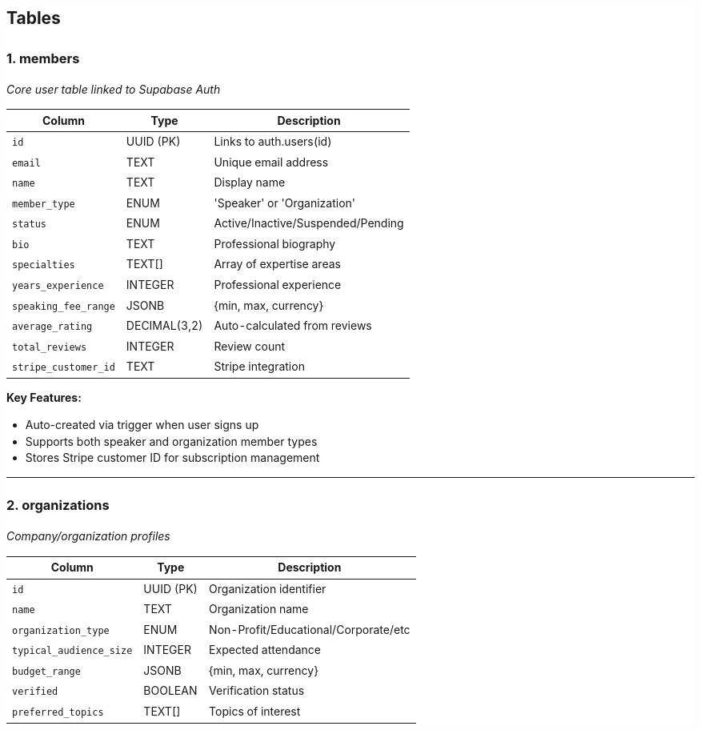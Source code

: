 
## Tables

### 1. **members** 
*Core user table linked to Supabase Auth*

| Column | Type | Description |
|--------|------|-------------|
| `id` | UUID (PK) | Links to auth.users(id) |
| `email` | TEXT | Unique email address |
| `name` | TEXT | Display name |
| `member_type` | ENUM | 'Speaker' or 'Organization' |
| `status` | ENUM | Active/Inactive/Suspended/Pending |
| `bio` | TEXT | Professional biography |
| `specialties` | TEXT[] | Array of expertise areas |
| `years_experience` | INTEGER | Professional experience |
| `speaking_fee_range` | JSONB | {min, max, currency} |
| `average_rating` | DECIMAL(3,2) | Auto-calculated from reviews |
| `total_reviews` | INTEGER | Review count |
| `stripe_customer_id` | TEXT | Stripe integration |

**Key Features:**
- Auto-created via trigger when user signs up
- Supports both speaker and organization member types
- Stores Stripe customer ID for subscription management

---

### 2. **organizations**
*Company/organization profiles*

| Column | Type | Description |
|--------|------|-------------|
| `id` | UUID (PK) | Organization identifier |
| `name` | TEXT | Organization name |
| `organization_type` | ENUM | Non-Profit/Educational/Corporate/etc |
| `typical_audience_size` | INTEGER | Expected attendance |
| `budget_range` | JSONB | {min, max, currency} |
| `verified` | BOOLEAN | Verification status |
| `preferred_topics` | TEXT[] | Topics of interest |
